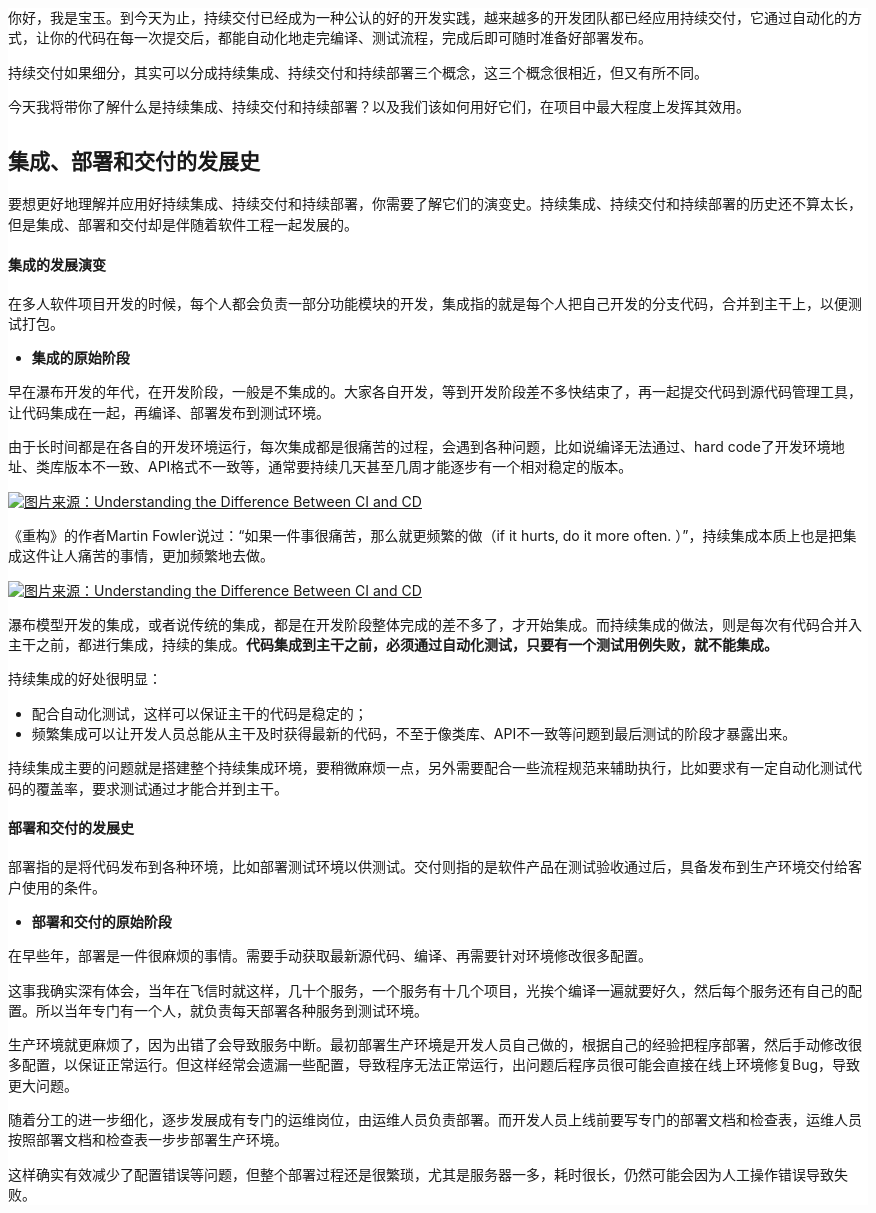 你好，我是宝玉。到今天为止，持续交付已经成为一种公认的好的开发实践，越来越多的开发团队都已经应用持续交付，它通过自动化的方式，让你的代码在每一次提交后，都能自动化地走完编译、测试流程，完成后即可随时准备好部署发布。

持续交付如果细分，其实可以分成持续集成、持续交付和持续部署三个概念，这三个概念很相近，但又有所不同。

今天我将带你了解什么是持续集成、持续交付和持续部署？以及我们该如何用好它们，在项目中最大程度上发挥其效用。

## 集成、部署和交付的发展史

要想更好地理解并应用好持续集成、持续交付和持续部署，你需要了解它们的演变史。持续集成、持续交付和持续部署的历史还不算太长，但是集成、部署和交付却是伴随着软件工程一起发展的。

#### 集成的发展演变

在多人软件项目开发的时候，每个人都会负责一部分功能模块的开发，集成指的就是每个人把自己开发的分支代码，合并到主干上，以便测试打包。

- **集成的原始阶段**

早在瀑布开发的年代，在开发阶段，一般是不集成的。大家各自开发，等到开发阶段差不多快结束了，再一起提交代码到源代码管理工具，让代码集成在一起，再编译、部署发布到测试环境。

由于长时间都是在各自的开发环境运行，每次集成都是很痛苦的过程，会遇到各种问题，比如说编译无法通过、hard code了开发环境地址、类库版本不一致、API格式不一致等，通常要持续几天甚至几周才能逐步有一个相对稳定的版本。

[![](https://static001.geekbang.org/resource/image/9b/c6/9ba564d561097d452d8ea46b6e4c5ec6.png?wh=975%2A510 "图片来源：Understanding the Difference Between CI and CD")](https://thenewstack.io/understanding-the-difference-between-ci-and-cd/)

《重构》的作者Martin Fowler说过：“如果一件事很痛苦，那么就更频繁的做（if it hurts, do it more often. ）”，持续集成本质上也是把集成这件让人痛苦的事情，更加频繁地去做。

[![](https://static001.geekbang.org/resource/image/8d/bf/8de10a3d3b2e46e2f8b945bdf4d37fbf.png?wh=975%2A448 "图片来源：Understanding the Difference Between CI and CD")](https://thenewstack.io/understanding-the-difference-between-ci-and-cd/)

瀑布模型开发的集成，或者说传统的集成，都是在开发阶段整体完成的差不多了，才开始集成。而持续集成的做法，则是每次有代码合并入主干之前，都进行集成，持续的集成。**代码集成到主干之前，必须通过自动化测试，只要有一个测试用例失败，就不能集成。**

持续集成的好处很明显：

- 配合自动化测试，这样可以保证主干的代码是稳定的；
- 频繁集成可以让开发人员总能从主干及时获得最新的代码，不至于像类库、API不一致等问题到最后测试的阶段才暴露出来。

持续集成主要的问题就是搭建整个持续集成环境，要稍微麻烦一点，另外需要配合一些流程规范来辅助执行，比如要求有一定自动化测试代码的覆盖率，要求测试通过才能合并到主干。

#### 部署和交付的发展史

部署指的是将代码发布到各种环境，比如部署测试环境以供测试。交付则指的是软件产品在测试验收通过后，具备发布到生产环境交付给客户使用的条件。

- **部署和交付的原始阶段**

在早些年，部署是一件很麻烦的事情。需要手动获取最新源代码、编译、再需要针对环境修改很多配置。

这事我确实深有体会，当年在飞信时就这样，几十个服务，一个服务有十几个项目，光挨个编译一遍就要好久，然后每个服务还有自己的配置。所以当年专门有一个人，就负责每天部署各种服务到测试环境。

生产环境就更麻烦了，因为出错了会导致服务中断。最初部署生产环境是开发人员自己做的，根据自己的经验把程序部署，然后手动修改很多配置，以保证正常运行。但这样经常会遗漏一些配置，导致程序无法正常运行，出问题后程序员很可能会直接在线上环境修复Bug，导致更大问题。

随着分工的进一步细化，逐步发展成有专门的运维岗位，由运维人员负责部署。而开发人员上线前要写专门的部署文档和检查表，运维人员按照部署文档和检查表一步步部署生产环境。

这样确实有效减少了配置错误等问题，但整个部署过程还是很繁琐，尤其是服务器一多，耗时很长，仍然可能会因为人工操作错误导致失败。
